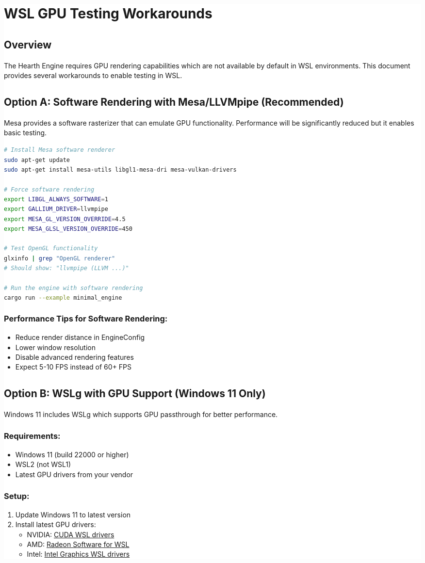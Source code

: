 # WSL GPU Testing Workarounds

## Overview
The Hearth Engine requires GPU rendering capabilities which are not available by default in WSL environments. This document provides several workarounds to enable testing in WSL.

## Option A: Software Rendering with Mesa/LLVMpipe (Recommended)

Mesa provides a software rasterizer that can emulate GPU functionality. Performance will be significantly reduced but it enables basic testing.

```bash
# Install Mesa software renderer
sudo apt-get update
sudo apt-get install mesa-utils libgl1-mesa-dri mesa-vulkan-drivers

# Force software rendering
export LIBGL_ALWAYS_SOFTWARE=1
export GALLIUM_DRIVER=llvmpipe
export MESA_GL_VERSION_OVERRIDE=4.5
export MESA_GLSL_VERSION_OVERRIDE=450

# Test OpenGL functionality
glxinfo | grep "OpenGL renderer"
# Should show: "llvmpipe (LLVM ...)"

# Run the engine with software rendering
cargo run --example minimal_engine
```

### Performance Tips for Software Rendering:
- Reduce render distance in EngineConfig
- Lower window resolution
- Disable advanced rendering features
- Expect 5-10 FPS instead of 60+ FPS

## Option B: WSLg with GPU Support (Windows 11 Only)

Windows 11 includes WSLg which supports GPU passthrough for better performance.

### Requirements:
- Windows 11 (build 22000 or higher)
- WSL2 (not WSL1)
- Latest GPU drivers from your vendor

### Setup:
1. Update Windows 11 to latest version
2. Install latest GPU drivers:
   - NVIDIA: [CUDA WSL drivers](https://developer.nvidia.com/cuda/wsl)
   - AMD: [Radeon Software for WSL](https://www.amd.com/en/support/kb/release-notes/rn-rad-win-wsl-support)
   - Intel: [Intel Graphics WSL drivers](https://www.intel.com/content/www/us/en/develop/documentation/get-started-with-intel-oneapi-base-linux/top/install-gpu-drivers.html)

